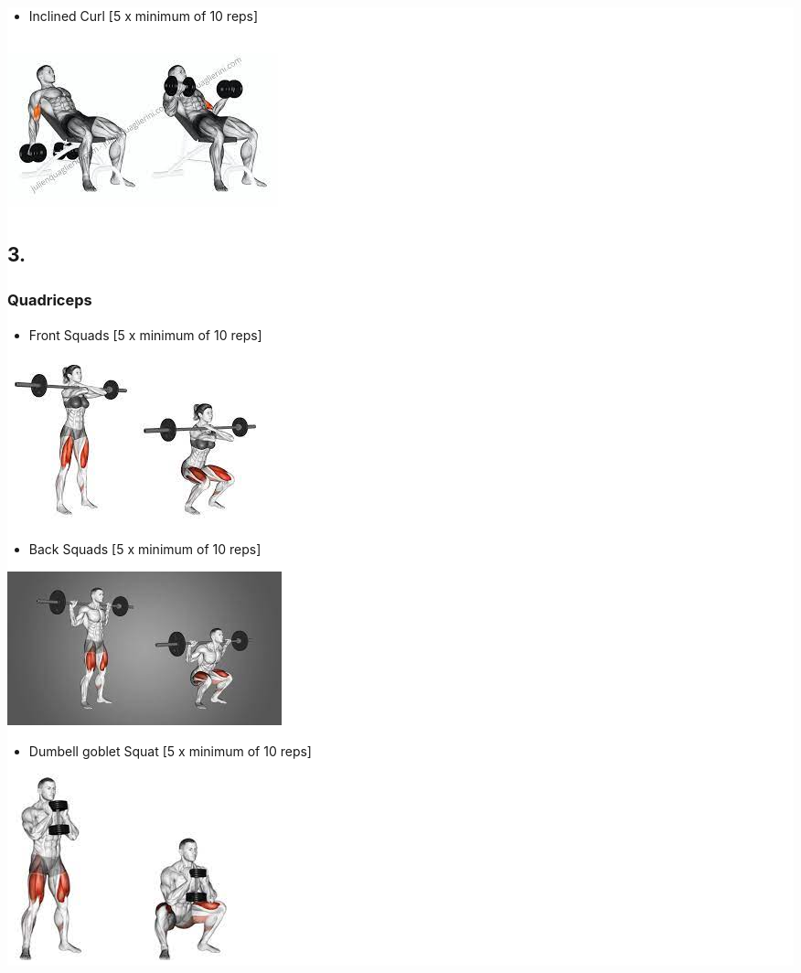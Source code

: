- Inclined Curl [5 x minimum of 10 reps]

![Iclined curl](assets/Inclined-curl.jpg)
---
## 3.
### Quadriceps
- Front Squads [5 x minimum of 10 reps]
  
![Front Squads](assets/front-squads.jpg)

- Back Squads [5 x minimum of 10 reps]

![Back Squads](assets/back-squat.jpg)

- Dumbell goblet Squat [5 x minimum of 10 reps]

![Dumbell goblet squat](assets/dumbell-goblet-squat.jpg)
